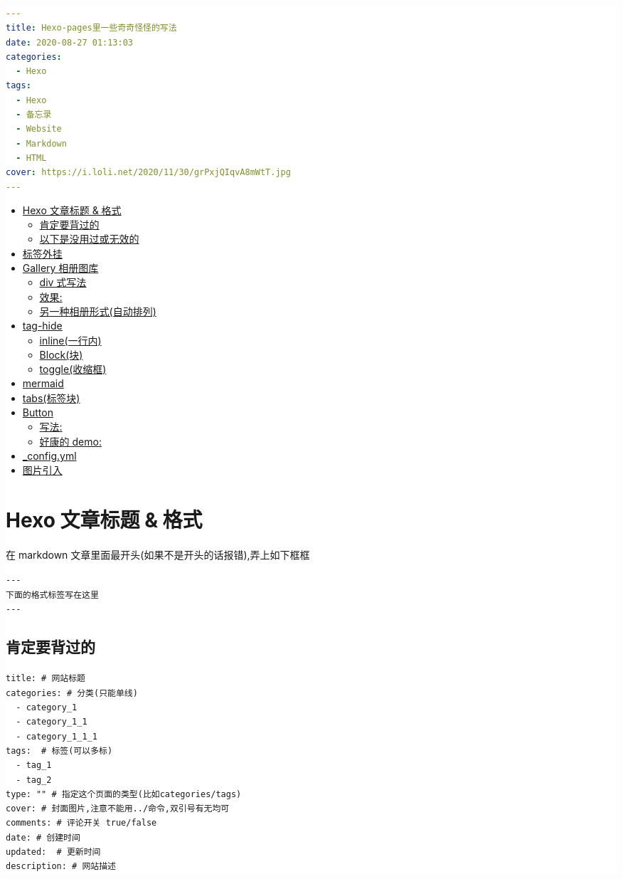 ```yaml
---
title: Hexo-pages里一些奇奇怪怪的写法
date: 2020-08-27 01:13:03
categories:
  - Hexo
tags:
  - Hexo
  - 备忘录
  - Website
  - Markdown
  - HTML
cover: https://i.loli.net/2020/11/30/grPxjQIqvA8mWtT.jpg
---
```




- [Hexo 文章标题 & 格式](#hexo-文章标题--格式)
  - [肯定要背过的](#肯定要背过的)
  - [以下是没用过或无效的](#以下是没用过或无效的)
- [标签外挂](#标签外挂)
- [Gallery 相册图库](#gallery-相册图库)
  - [div 式写法](#div-式写法)
  - [效果:](#效果)
  - [另一种相册形式(自动排列)](#另一种相册形式自动排列)
- [tag-hide](#tag-hide)
  - [inline(一行内)](#inline一行内)
  - [Block(块)](#block块)
  - [toggle(收缩框)](#toggle收缩框)
- [mermaid](#mermaid)
- [tabs(标签块)](#tabs标签块)
- [Button](#button)
  - [写法:](#写法)
  - [好康的 demo:](#好康的-demo)
- [\_config.yml](#_configyml)
- [图片引入](#图片引入)

# Hexo 文章标题 & 格式

在 markdown 文章里面最开头(如果不是开头的话报错),弄上如下框框

```
---
下面的格式标签写在这里
---
```

## 肯定要背过的

```
title: # 网站标题
categories: # 分类(只能单线)
  - category_1
  - category_1_1
  - category_1_1_1
tags:  # 标签(可以多标)
  - tag_1
  - tag_2
type: "" # 指定这个页面的类型(比如categories/tags)
cover: # 封面图片,注意不能用../命令,双引号有无均可
comments: # 评论开关 true/false
date: # 创建时间
updated:  # 更新时间
description: # 网站描述
```